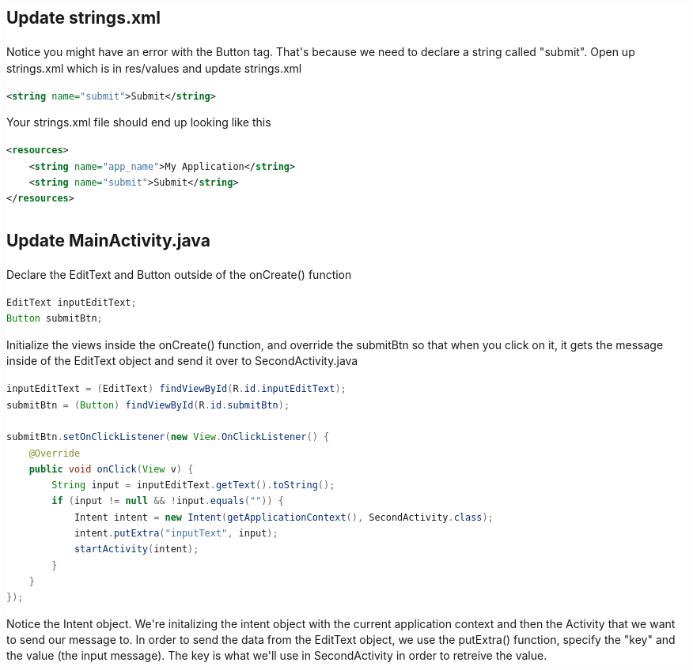 
## Update strings.xml
Notice you might have an error with the Button tag. That's because we need to declare a string called "submit". Open up strings.xml which is in res/values and update strings.xml


```xml
<string name="submit">Submit</string>
```


Your strings.xml file should end up looking like this


```xml
<resources>
    <string name="app_name">My Application</string>
    <string name="submit">Submit</string>
</resources>
```


## Update MainActivity.java
Declare the EditText and Button outside of the onCreate() function


```java
EditText inputEditText;
Button submitBtn;
```


Initialize the views inside the onCreate() function, and override the submitBtn so that when you click on it, it gets the message inside of the EditText object and send it over to SecondActivity.java


```java
inputEditText = (EditText) findViewById(R.id.inputEditText);
submitBtn = (Button) findViewById(R.id.submitBtn);

submitBtn.setOnClickListener(new View.OnClickListener() {
    @Override
    public void onClick(View v) {
        String input = inputEditText.getText().toString();
        if (input != null && !input.equals("")) {
            Intent intent = new Intent(getApplicationContext(), SecondActivity.class);
            intent.putExtra("inputText", input);
            startActivity(intent);
        }
    }
});
```


Notice the Intent object. We're initalizing the intent object with the current application context and then the Activity that we want to send our message to. In order to send the data from the EditText object, we use the putExtra() function, specify the "key" and the value (the input message). The key is what we'll use in SecondActivity in order to retreive the value.
